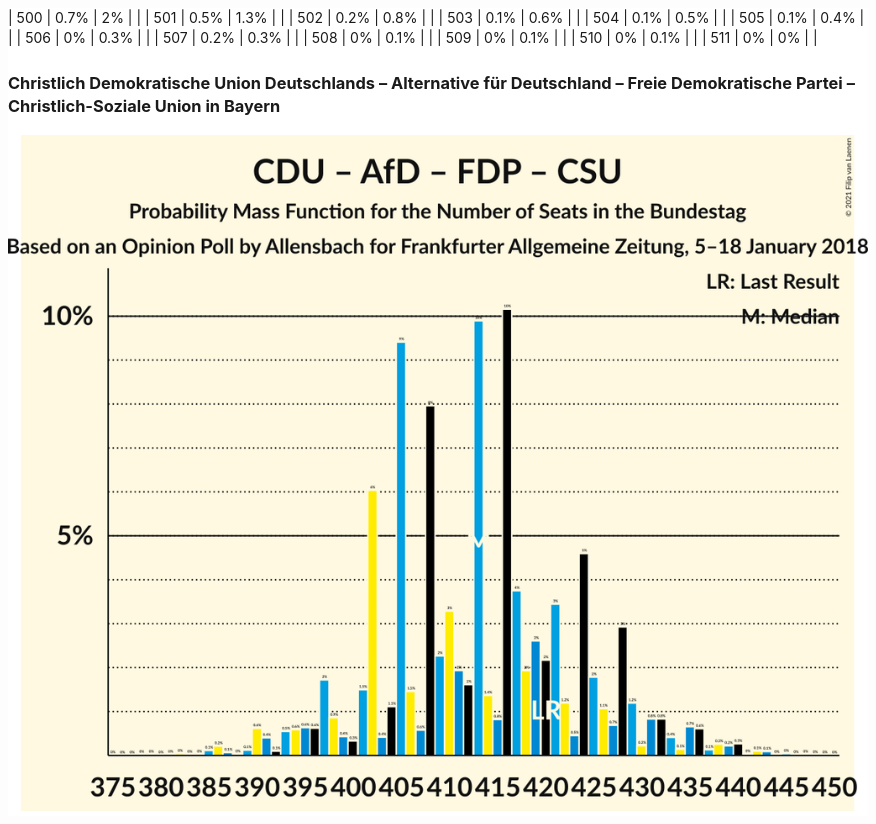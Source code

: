 | 500 | 0.7% | 2% |  |
| 501 | 0.5% | 1.3% |  |
| 502 | 0.2% | 0.8% |  |
| 503 | 0.1% | 0.6% |  |
| 504 | 0.1% | 0.5% |  |
| 505 | 0.1% | 0.4% |  |
| 506 | 0% | 0.3% |  |
| 507 | 0.2% | 0.3% |  |
| 508 | 0% | 0.1% |  |
| 509 | 0% | 0.1% |  |
| 510 | 0% | 0.1% |  |
| 511 | 0% | 0% |  |

### Christlich Demokratische Union Deutschlands – Alternative für Deutschland – Freie Demokratische Partei – Christlich-Soziale Union in Bayern

![Graph with seats probability mass function not yet produced](2018-01-18-Allensbach-coalitions-seats-pmf-cdu–afd–fdp–csu.png "Seats Probability Mass Function")
